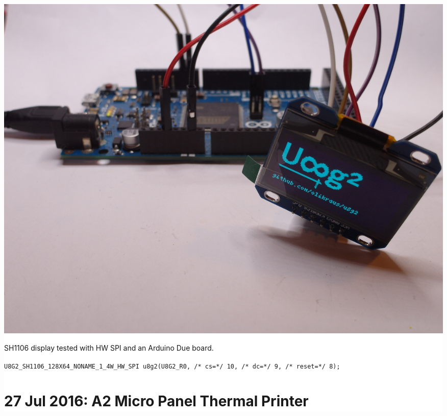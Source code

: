 ![img/sh1106_and_due.jpg](img/sh1106_and_due.jpg)

SH1106 display tested with HW SPI and an Arduino Due board.

```
U8G2_SH1106_128X64_NONAME_1_4W_HW_SPI u8g2(U8G2_R0, /* cs=*/ 10, /* dc=*/ 9, /* reset=*/ 8);
```

# 27 Jul 2016: A2 Micro Panel Thermal Printer
